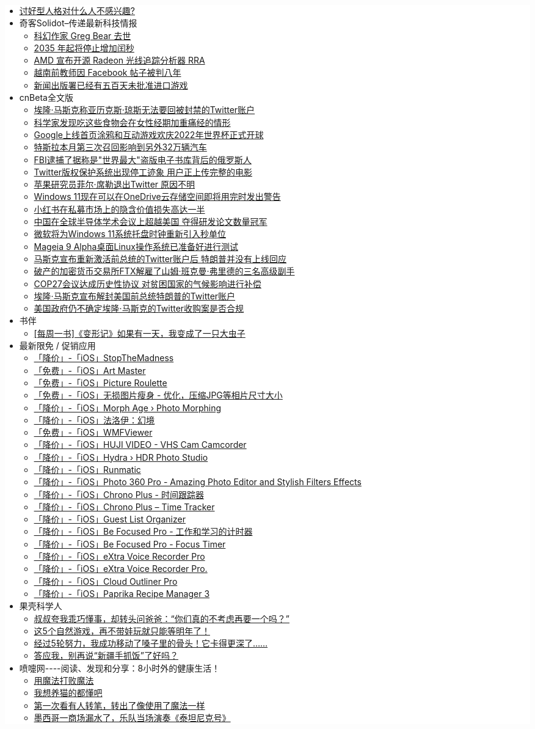   - [讨好型人格对什么人不感兴趣?](https://www.zhihu.com/question/563806207/answer/2766516702)
- 奇客Solidot–传递最新科技情报
  - [科幻作家 Greg Bear 去世](https://www.solidot.org/story?sid=73423)
  - [2035 年起将停止增加闰秒](https://www.solidot.org/story?sid=73422)
  - [AMD 宣布开源 Radeon 光线追踪分析器 RRA](https://www.solidot.org/story?sid=73421)
  - [越南前教师因 Facebook 帖子被判八年](https://www.solidot.org/story?sid=73420)
  - [新闻出版署已经有五百天未批准进口游戏](https://www.solidot.org/story?sid=73419)
- cnBeta全文版
  - [埃隆·马斯克称亚历克斯·琼斯无法要回被封禁的Twitter账户](https://m.cnbeta.com.tw/view/1333379.htm)
  - [科学家发现吃这些食物会在女性经期加重痛经的情形](https://m.cnbeta.com.tw/view/1333373.htm)
  - [Google上线首页涂鸦和互动游戏欢庆2022年世界杯正式开球](https://m.cnbeta.com.tw/view/1333371.htm)
  - [特斯拉本月第三次召回影响到另外32万辆汽车](https://m.cnbeta.com.tw/view/1333367.htm)
  - [FBI逮捕了据称是"世界最大"盗版电子书库背后的俄罗斯人](https://m.cnbeta.com.tw/view/1333365.htm)
  - [Twitter版权保护系统出现停工迹象 用户正上传完整的电影](https://m.cnbeta.com.tw/view/1333363.htm)
  - [苹果研究员菲尔·席勒退出Twitter 原因不明](https://m.cnbeta.com.tw/view/1333359.htm)
  - [Windows 11现在可以在OneDrive云存储空间即将用完时发出警告](https://m.cnbeta.com.tw/view/1333349.htm)
  - [小红书在私募市场上的隐含价值损失高达一半](https://m.cnbeta.com.tw/view/1333345.htm)
  - [中国在全球半导体学术会议上超越美国 夺得研发论文数量冠军](https://m.cnbeta.com.tw/view/1333343.htm)
  - [微软将为Windows 11系统托盘时钟重新引入秒单位](https://m.cnbeta.com.tw/view/1333337.htm)
  - [Mageia 9 Alpha桌面Linux操作系统已准备好进行测试](https://m.cnbeta.com.tw/view/1333335.htm)
  - [马斯克宣布重新激活前总统的Twitter账户后 特朗普并没有上线回应](https://m.cnbeta.com.tw/view/1333333.htm)
  - [破产的加密货币交易所FTX解雇了山姆·班克曼·弗里德的三名高级副手](https://m.cnbeta.com.tw/view/1333331.htm)
  - [COP27会议达成历史性协议 对贫困国家的气候影响进行补偿](https://m.cnbeta.com.tw/view/1333329.htm)
  - [埃隆·马斯克宣布解封美国前总统特朗普的Twitter账户](https://m.cnbeta.com.tw/view/1333323.htm)
  - [美国政府仍不确定埃隆·马斯克的Twitter收购案是否合规](https://m.cnbeta.com.tw/view/1333319.htm)
- 书伴
  - [[每周一书]《变形记》如果有一天，我变成了一只大虫子](https://bookfere.com/post/1031.html)
- 最新限免 / 促销应用
  - [「降价」-「iOS」StopTheMadness](https://gofans.cn/app/a8f0eb25-616d-4ae9-8717-7e24ee632ce4)
  - [「免费」-「iOS」Art Master](https://gofans.cn/app/5d9cc3de-0822-4bf1-bdbc-9f3c568413a9)
  - [「免费」-「iOS」Picture Roulette](https://gofans.cn/app/1a446088-1b5f-4885-b8c7-6166825700ee)
  - [「免费」-「iOS」无损图片瘦身 - 优化，压缩JPG等相片尺寸大小](https://gofans.cn/app/0f120b59-0809-4be3-8564-8d33ebd91950)
  - [「降价」-「iOS」Morph Age › Photo Morphing](https://gofans.cn/app/8e52dbb5-58cf-43e4-ab21-cbed197a4e6d)
  - [「降价」-「iOS」法洛伊：幻境](https://gofans.cn/app/58abf135-c9fa-4e1e-881b-6c4ba52c1c3b)
  - [「免费」-「iOS」WMFViewer](https://gofans.cn/app/970091cd-4ee4-4228-a653-499b1f3df5d4)
  - [「降价」-「iOS」HUJI VIDEO - VHS Cam Camcorder](https://gofans.cn/app/db4f4d63-6b0e-434c-b533-2f7a0dd1ad50)
  - [「降价」-「iOS」Hydra › HDR Photo Studio](https://gofans.cn/app/9fa0ff14-21d7-41b2-b743-4bcb98ce4713)
  - [「降价」-「iOS」Runmatic](https://gofans.cn/app/808a5a46-4adc-4247-a83b-2689119486e8)
  - [「降价」-「iOS」Photo 360 Pro - Amazing Photo Editor and Stylish Filters Effects](https://gofans.cn/app/fc1953eb-932d-4e47-bcf7-6deb53b2aecb)
  - [「降价」-「iOS」Chrono Plus - 时间跟踪器](https://gofans.cn/app/712b9fe9-dbe7-4a71-8799-ddb89366d675)
  - [「降价」-「iOS」Chrono Plus – Time Tracker](https://gofans.cn/app/c96e09bf-4f35-423c-9507-0c233f9b5d95)
  - [「降价」-「iOS」Guest List Organizer](https://gofans.cn/app/97c44e22-55fe-49e8-b9ca-82ea88dba7f2)
  - [「降价」-「iOS」Be Focused Pro - 工作和学习的计时器](https://gofans.cn/app/4bb5ee0b-0c7a-48b7-899e-75a87955a334)
  - [「降价」-「iOS」Be Focused Pro - Focus Timer](https://gofans.cn/app/86e03782-7ac8-457c-b64a-9a712eafb31a)
  - [「降价」-「iOS」eXtra Voice Recorder Pro](https://gofans.cn/app/566af679-6b33-43ae-991b-191401613d76)
  - [「降价」-「iOS」eXtra Voice Recorder Pro.](https://gofans.cn/app/f4742e6f-1796-478a-a769-ba7c9a3e898a)
  - [「降价」-「iOS」Cloud Outliner Pro](https://gofans.cn/app/4e4c8d65-d496-4aff-be14-b4c5d3852560)
  - [「降价」-「iOS」Paprika Recipe Manager 3](https://gofans.cn/app/ff55f478-3602-47d4-b624-04e5241a72ee)
- 果壳科学人
  - [叔叔夸我乖巧懂事，却转头问爸爸：“你们真的不考虑再要一个吗？”](https://www.guokr.com/article/462925/)
  - [这5个自然游戏，再不带娃玩就只能等明年了！](https://www.guokr.com/article/462924/)
  - [经过5轮努力，我成功移动了嗓子里的骨头！它卡得更深了……](https://www.guokr.com/article/462923/)
  - [答应我，别再说“新疆手抓饭”了好吗？](https://www.guokr.com/article/462922/)
- 喷嚏网----阅读、发现和分享：8小时外的健康生活！
  - [用魔法打败魔法](http://www.dapenti.com/blog/more.asp?name=agile&id=168100)
  - [我想养猫的都懂吧](http://www.dapenti.com/blog/more.asp?name=agile&id=168099)
  - [第一次看有人转笔，转出了像使用了魔法一样](http://www.dapenti.com/blog/more.asp?name=agile&id=168098)
  - [墨西哥一商场漏水了，乐队当场演奏《泰坦尼克号》](http://www.dapenti.com/blog/more.asp?name=agile&id=168097)